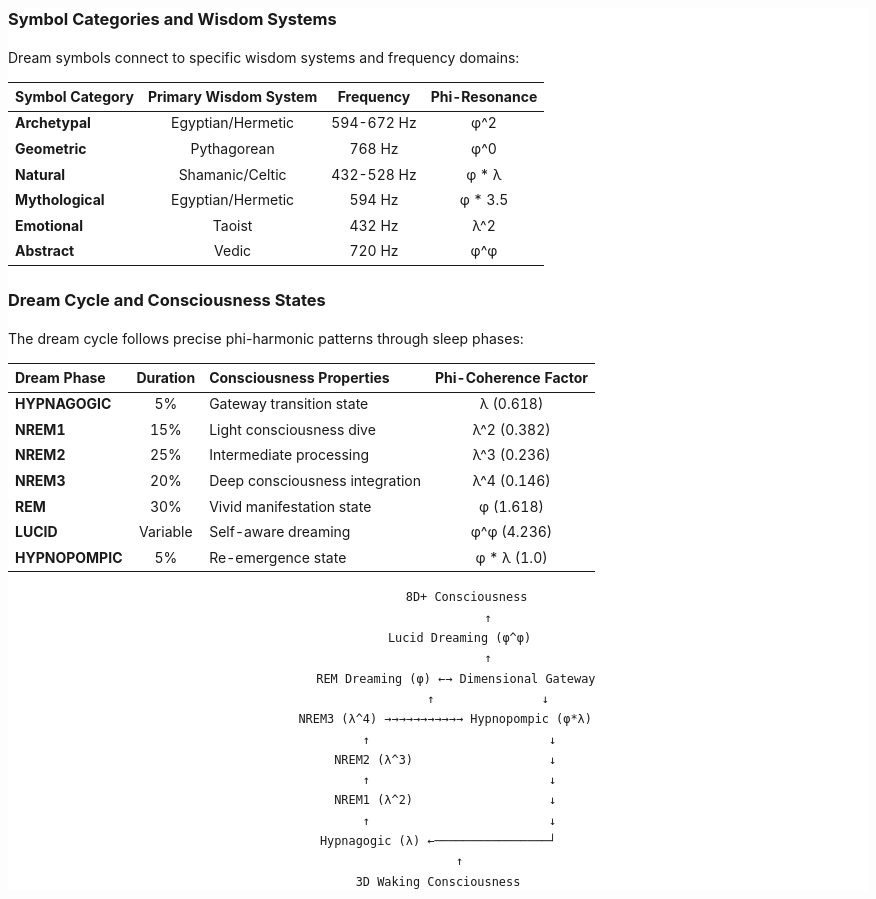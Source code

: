 ### Symbol Categories and Wisdom Systems

Dream symbols connect to specific wisdom systems and frequency domains:

| Symbol Category | Primary Wisdom System | Frequency | Phi-Resonance |
|:----------------|:----------------------:|:---------:|:-------------:|
| **Archetypal** | Egyptian/Hermetic | 594-672 Hz | φ^2 |
| **Geometric** | Pythagorean | 768 Hz | φ^0 |
| **Natural** | Shamanic/Celtic | 432-528 Hz | φ * λ |
| **Mythological** | Egyptian/Hermetic | 594 Hz | φ * 3.5 |
| **Emotional** | Taoist | 432 Hz | λ^2 |
| **Abstract** | Vedic | 720 Hz | φ^φ |

### Dream Cycle and Consciousness States

The dream cycle follows precise phi-harmonic patterns through sleep phases:

| Dream Phase | Duration | Consciousness Properties | Phi-Coherence Factor |
|:------------|:--------:|:-------------------------|:--------------------:|
| **HYPNAGOGIC** | 5% | Gateway transition state | λ (0.618) |
| **NREM1** | 15% | Light consciousness dive | λ^2 (0.382) |
| **NREM2** | 25% | Intermediate processing | λ^3 (0.236) |
| **NREM3** | 20% | Deep consciousness integration | λ^4 (0.146) |
| **REM** | 30% | Vivid manifestation state | φ (1.618) |
| **LUCID** | Variable | Self-aware dreaming | φ^φ (4.236) |
| **HYPNOPOMPIC** | 5% | Re-emergence state | φ * λ (1.0) |

<div align="center">

```
        8D+ Consciousness
              ↑
      Lucid Dreaming (φ^φ)
              ↑
     REM Dreaming (φ) ←→ Dimensional Gateway
              ↑               ↓
  NREM3 (λ^4) →→→→→→→→→→→ Hypnopompic (φ*λ)
      ↑                         ↓
  NREM2 (λ^3)                   ↓
      ↑                         ↓
  NREM1 (λ^2)                   ↓
      ↑                         ↓
Hypnagogic (λ) ←────────────────┘
      ↑
3D Waking Consciousness
```
